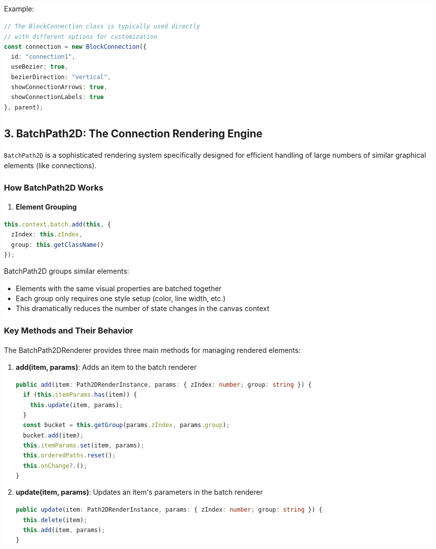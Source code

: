 Example:
```typescript
// The BlockConnection class is typically used directly
// with different options for customization
const connection = new BlockConnection({
  id: "connection1",
  useBezier: true,
  bezierDirection: "vertical",
  showConnectionArrows: true,
  showConnectionLabels: true
}, parent);
```

## 3. BatchPath2D: The Connection Rendering Engine

`BatchPath2D` is a sophisticated rendering system specifically designed for efficient handling of large numbers of similar graphical elements (like connections).

### How BatchPath2D Works

1. **Element Grouping**

```typescript
this.context.batch.add(this, { 
  zIndex: this.zIndex, 
  group: this.getClassName() 
});
```

BatchPath2D groups similar elements:
- Elements with the same visual properties are batched together
- Each group only requires one style setup (color, line width, etc.)
- This dramatically reduces the number of state changes in the canvas context

### Key Methods and Their Behavior

The BatchPath2DRenderer provides three main methods for managing rendered elements:

1. **add(item, params)**: Adds an item to the batch renderer
   ```typescript
   public add(item: Path2DRenderInstance, params: { zIndex: number; group: string }) {
     if (this.itemParams.has(item)) {
       this.update(item, params);
     }
     const bucket = this.getGroup(params.zIndex, params.group);
     bucket.add(item);
     this.itemParams.set(item, params);
     this.orderedPaths.reset();
     this.onChange?.();
   }
   ```

2. **update(item, params)**: Updates an item's parameters in the batch renderer
   ```typescript
   public update(item: Path2DRenderInstance, params: { zIndex: number; group: string }) {
     this.delete(item);
     this.add(item, params);
   }
   ```
   